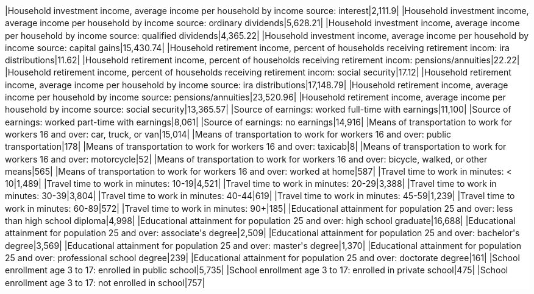 |Household investment income, average income per household by income source: interest|2,111.9|
|Household investment income, average income per household by income source: ordinary dividends|5,628.21|
|Household investment income, average income per household by income source: qualified dividends|4,365.22|
|Household investment income, average income per household by income source: capital gains|15,430.74|
|Household retirement income, percent of households receiving retirement incom: ira distributions|11.62|
|Household retirement income, percent of households receiving retirement incom: pensions/annuities|22.22|
|Household retirement income, percent of households receiving retirement incom: social security|17.12|
|Household retirement income, average income per household by income source: ira distributions|17,148.79|
|Household retirement income, average income per household by income source: pensions/annuities|23,520.96|
|Household retirement income, average income per household by income source: social security|13,365.57|
|Source of earnings: worked full-time with earnings|11,100|
|Source of earnings: worked part-time with earnings|8,061|
|Source of earnings: no earnings|14,916|
|Means of transportation to work for workers 16 and over: car, truck, or van|15,014|
|Means of transportation to work for workers 16 and over: public transportation|178|
|Means of transportation to work for workers 16 and over: taxicab|8|
|Means of transportation to work for workers 16 and over: motorcycle|52|
|Means of transportation to work for workers 16 and over: bicycle, walked, or other means|565|
|Means of transportation to work for workers 16 and over: worked at home|587|
|Travel time to work in minutes: < 10|1,489|
|Travel time to work in minutes: 10-19|4,521|
|Travel time to work in minutes: 20-29|3,388|
|Travel time to work in minutes: 30-39|3,804|
|Travel time to work in minutes: 40-44|619|
|Travel time to work in minutes: 45-59|1,239|
|Travel time to work in minutes: 60-89|572|
|Travel time to work in minutes: 90+|185|
|Educational attainment for population 25 and over: less than high school diploma|4,998|
|Educational attainment for population 25 and over: high school graduate|16,688|
|Educational attainment for population 25 and over: associate's degree|2,509|
|Educational attainment for population 25 and over: bachelor's degree|3,569|
|Educational attainment for population 25 and over: master's degree|1,370|
|Educational attainment for population 25 and over: professional school degree|239|
|Educational attainment for population 25 and over: doctorate degree|161|
|School enrollment age 3 to 17: enrolled in public school|5,735|
|School enrollment age 3 to 17: enrolled in private school|475|
|School enrollment age 3 to 17: not enrolled in school|757|
